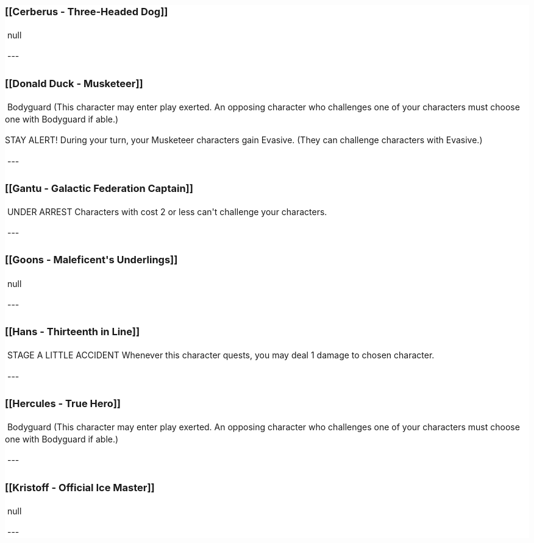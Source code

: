   

### [[Cerberus - Three-Headed Dog]]

 null

 ---

  

### [[Donald Duck - Musketeer]]

 Bodyguard (This character may enter play exerted. An opposing character who challenges one of your characters must choose one with Bodyguard if able.)

STAY ALERT! During your turn, your Musketeer characters gain Evasive. (They can challenge characters with Evasive.)

 ---

  

### [[Gantu - Galactic Federation Captain]]

 UNDER ARREST Characters with cost 2 or less can't challenge your characters.

 ---

  

### [[Goons - Maleficent's Underlings]]

 null

 ---

  

### [[Hans - Thirteenth in Line]]

 STAGE A LITTLE ACCIDENT Whenever this character quests, you may deal 1 damage to chosen character.

 ---

  

### [[Hercules - True Hero]]

 Bodyguard (This character may enter play exerted. An opposing character who challenges one of your characters must choose one with Bodyguard if able.)

 ---

  

### [[Kristoff - Official Ice Master]]

 null

 ---
